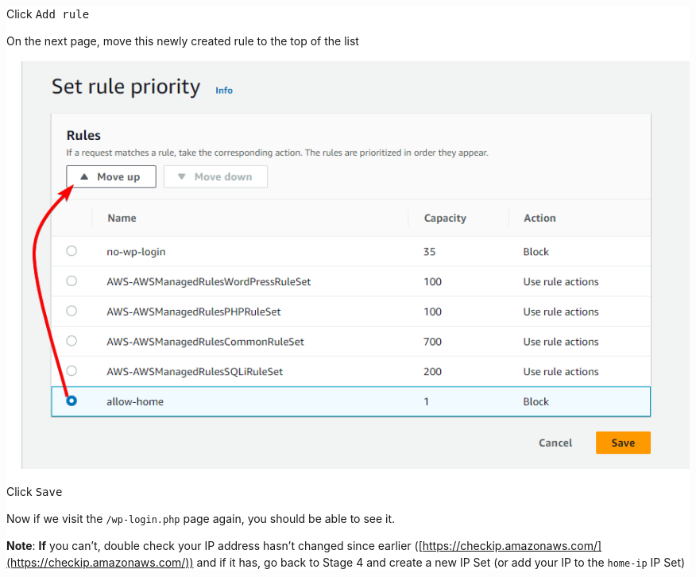 Click <kbd>Add rule</kbd>

On the next page, move this newly created rule to the top of the list

![Untitled](images/Untitled%2052.png)

Click <kbd>Save</kbd>

Now if we visit the `/wp-login.php` page again, you should be able to see it.

**Note**: **If** you can’t, double check your IP address hasn’t changed since earlier ([https://checkip.amazonaws.com/](https://checkip.amazonaws.com/)) and if it has, go back to Stage 4 and create a new IP Set (or add your IP to the `home-ip` IP Set)
